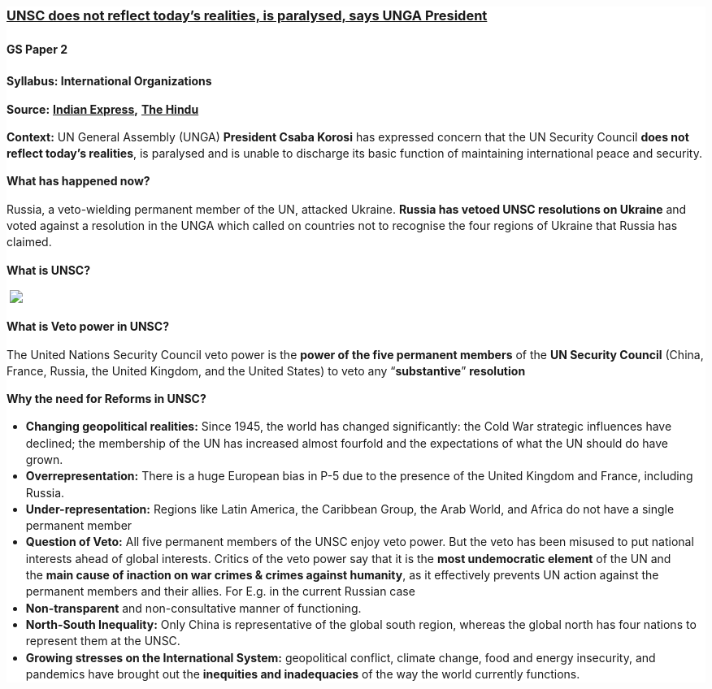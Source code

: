 ### [UNSC does not reflect today’s realities, is paralysed, says UNGA President](https://www.insightsonindia.com/2023/01/31/unsc-does-not-reflect-todays-realities-is-paralysed-says-unga-president/)

#### **GS Paper 2**

**Syllabus: International Organizations**

**Source:** [**Indian Express**](https://indianexpress.com/article/india/unsc-does-not-reflect-todays-realities-is-paralysed-says-unga-president-8411751/)**,** [**The Hindu**](https://www.thehindu.com/news/international/un-security-council-does-not-reflect-todays-realities-is-paralysed-unga-president/article66446316.ece)

**Context:** UN General Assembly (UNGA) **President Csaba Korosi** has expressed concern that the UN Security Council **does not reflect today’s realities**, is paralysed and is unable to discharge its basic function of maintaining international peace and security.

**What has happened now?**

Russia, a veto-wielding permanent member of the UN, attacked Ukraine. **Russia has vetoed UNSC resolutions on Ukraine** and voted against a resolution in the UNGA which called on countries not to recognise the four regions of Ukraine that Russia has claimed.

**What is UNSC?**

 **[![](https://www.insightsonindia.com/wp-content/uploads/2023/01/UNS-1024x595.png)](https://www.insightsonindia.com/wp-content/uploads/2023/01/UNS.png)**

**What is Veto power in UNSC?**

The United Nations Security Council veto power is the **power of the five permanent members** of the **UN Security Council** (China, France, Russia, the United Kingdom, and the United States) to veto any “**substantive**” **resolution**

**Why the need for Reforms in UNSC?**

- **Changing geopolitical realities:** Since 1945, the world has changed significantly: the Cold War strategic influences have declined; the membership of the UN has increased almost fourfold and the expectations of what the UN should do have grown.
- **Overrepresentation:** There is a huge European bias in P-5 due to the presence of the United Kingdom and France, including Russia.
- **Under-representation:** Regions like Latin America, the Caribbean Group, the Arab World, and Africa do not have a single permanent member
- **Question of Veto:** All five permanent members of the UNSC enjoy veto power. But the veto has been misused to put national interests ahead of global interests. Critics of the veto power say that it is the **most undemocratic element** of the UN and the **main cause of inaction on war crimes & crimes against humanity**, as it effectively prevents UN action against the permanent members and their allies. For E.g. in the current Russian case
- **Non-transparent** and non-consultative manner of functioning.
- **North-South Inequality:** Only China is representative of the global south region, whereas the global north has four nations to represent them at the UNSC.
- **Growing stresses on the International System:** geopolitical conflict, climate change, food and energy insecurity, and pandemics have brought out the **inequities and inadequacies** of the way the world currently functions.
